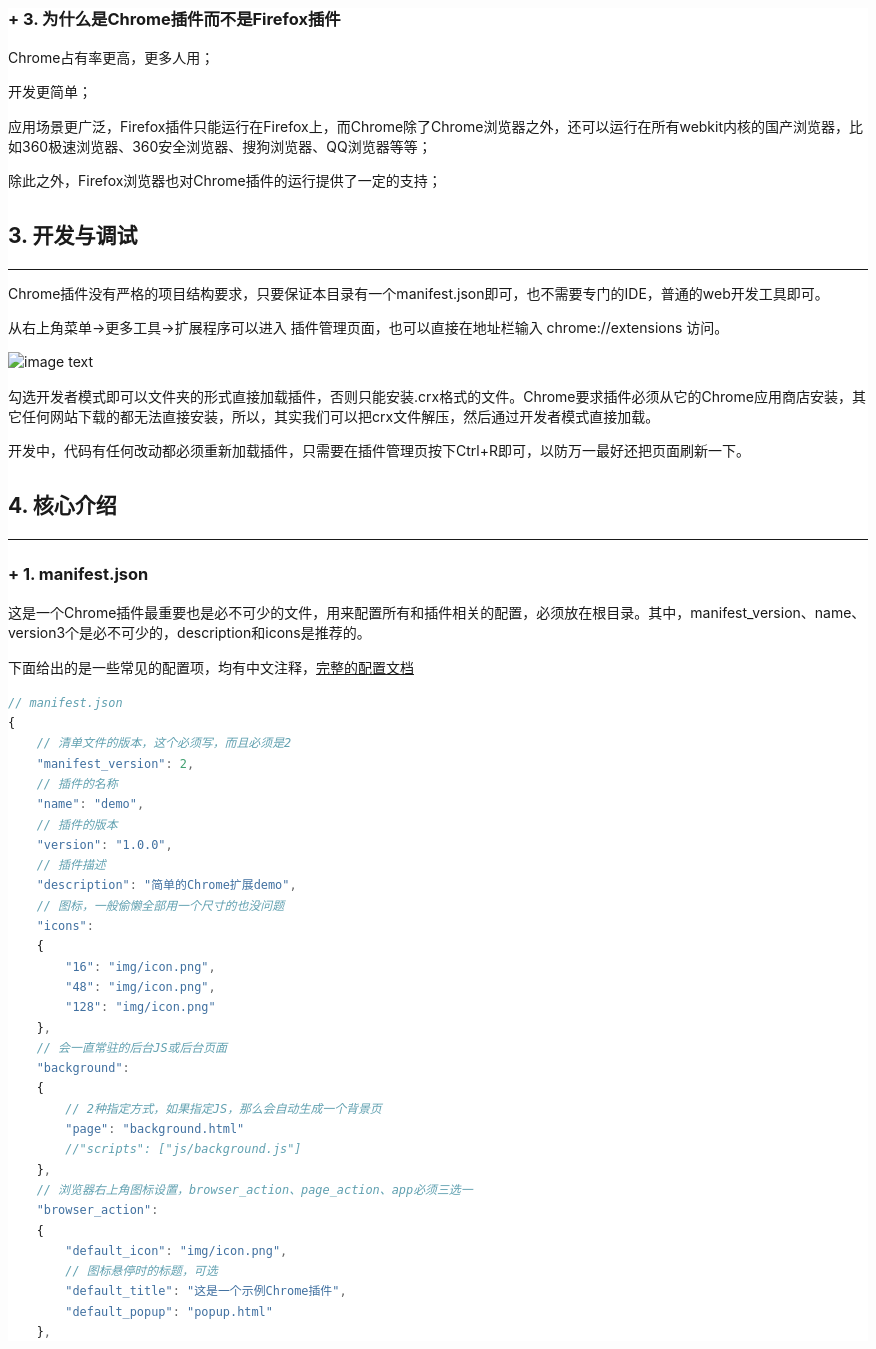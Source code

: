 ### + 3. 为什么是Chrome插件而不是Firefox插件
Chrome占有率更高，更多人用；

开发更简单；

应用场景更广泛，Firefox插件只能运行在Firefox上，而Chrome除了Chrome浏览器之外，还可以运行在所有webkit内核的国产浏览器，比如360极速浏览器、360安全浏览器、搜狗浏览器、QQ浏览器等等；

除此之外，Firefox浏览器也对Chrome插件的运行提供了一定的支持；
    
## 3. 开发与调试
___

Chrome插件没有严格的项目结构要求，只要保证本目录有一个manifest.json即可，也不需要专门的IDE，普通的web开发工具即可。

从右上角菜单->更多工具->扩展程序可以进入 插件管理页面，也可以直接在地址栏输入 chrome://extensions 访问。

![image text](https://images2015.cnblogs.com/blog/352797/201707/352797-20170711101025931-1366345527.png)

勾选开发者模式即可以文件夹的形式直接加载插件，否则只能安装.crx格式的文件。Chrome要求插件必须从它的Chrome应用商店安装，其它任何网站下载的都无法直接安装，所以，其实我们可以把crx文件解压，然后通过开发者模式直接加载。

开发中，代码有任何改动都必须重新加载插件，只需要在插件管理页按下Ctrl+R即可，以防万一最好还把页面刷新一下。
    
## 4. 核心介绍
___
### + 1. manifest.json
这是一个Chrome插件最重要也是必不可少的文件，用来配置所有和插件相关的配置，必须放在根目录。其中，manifest_version、name、version3个是必不可少的，description和icons是推荐的。

下面给出的是一些常见的配置项，均有中文注释，[完整的配置文档](https://developer.chrome.com/extensions/manifest)

```js
// manifest.json
{
	// 清单文件的版本，这个必须写，而且必须是2
	"manifest_version": 2,
	// 插件的名称
	"name": "demo",
	// 插件的版本
	"version": "1.0.0",
	// 插件描述
	"description": "简单的Chrome扩展demo",
	// 图标，一般偷懒全部用一个尺寸的也没问题
	"icons":
	{
		"16": "img/icon.png",
		"48": "img/icon.png",
		"128": "img/icon.png"
	},
	// 会一直常驻的后台JS或后台页面
	"background":
	{
		// 2种指定方式，如果指定JS，那么会自动生成一个背景页
		"page": "background.html"
		//"scripts": ["js/background.js"]
	},
	// 浏览器右上角图标设置，browser_action、page_action、app必须三选一
	"browser_action": 
	{
		"default_icon": "img/icon.png",
		// 图标悬停时的标题，可选
		"default_title": "这是一个示例Chrome插件",
		"default_popup": "popup.html"
	},
```